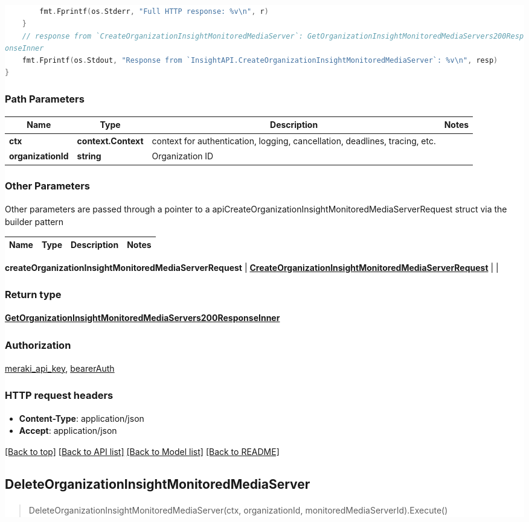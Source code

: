 ```go
		fmt.Fprintf(os.Stderr, "Full HTTP response: %v\n", r)
	}
	// response from `CreateOrganizationInsightMonitoredMediaServer`: GetOrganizationInsightMonitoredMediaServers200ResponseInner
	fmt.Fprintf(os.Stdout, "Response from `InsightAPI.CreateOrganizationInsightMonitoredMediaServer`: %v\n", resp)
}
```

### Path Parameters


Name | Type | Description  | Notes
------------- | ------------- | ------------- | -------------
**ctx** | **context.Context** | context for authentication, logging, cancellation, deadlines, tracing, etc.
**organizationId** | **string** | Organization ID | 

### Other Parameters

Other parameters are passed through a pointer to a apiCreateOrganizationInsightMonitoredMediaServerRequest struct via the builder pattern


Name | Type | Description  | Notes
------------- | ------------- | ------------- | -------------

 **createOrganizationInsightMonitoredMediaServerRequest** | [**CreateOrganizationInsightMonitoredMediaServerRequest**](CreateOrganizationInsightMonitoredMediaServerRequest.md) |  | 

### Return type

[**GetOrganizationInsightMonitoredMediaServers200ResponseInner**](GetOrganizationInsightMonitoredMediaServers200ResponseInner.md)

### Authorization

[meraki_api_key](../README.md#meraki_api_key), [bearerAuth](../README.md#bearerAuth)

### HTTP request headers

- **Content-Type**: application/json
- **Accept**: application/json

[[Back to top]](#) [[Back to API list]](../README.md#documentation-for-api-endpoints)
[[Back to Model list]](../README.md#documentation-for-models)
[[Back to README]](../README.md)


## DeleteOrganizationInsightMonitoredMediaServer

> DeleteOrganizationInsightMonitoredMediaServer(ctx, organizationId, monitoredMediaServerId).Execute()
